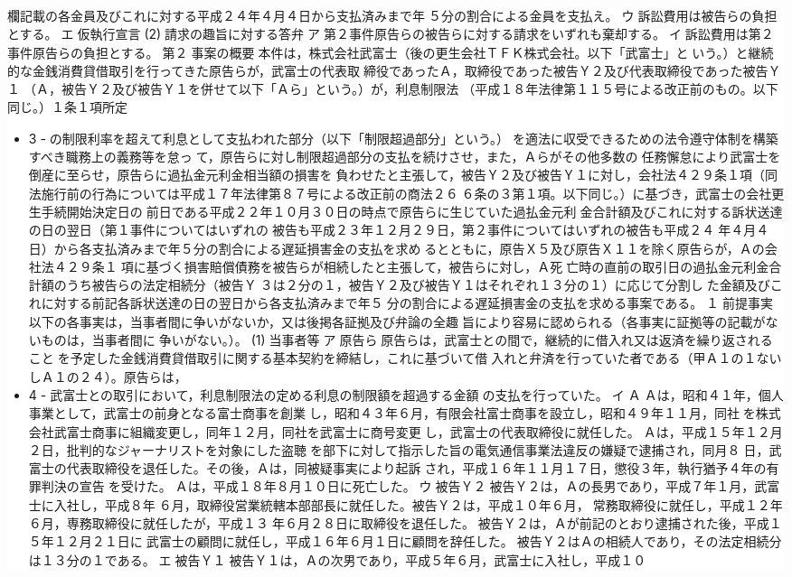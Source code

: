 欄記載の各金員及びこれに対する平成２４年４月４日から支払済みまで年
５分の割合による金員を支払え。 
 ウ 訴訟費用は被告らの負担とする。 
 エ 仮執行宣言 
(2) 請求の趣旨に対する答弁 
 ア 第２事件原告らの被告らに対する請求をいずれも棄却する。 
イ 訴訟費用は第２事件原告らの負担とする。 
第２ 事案の概要 
本件は，株式会社武富士（後の更生会社ＴＦＫ株式会社。以下「武富士」と
いう。）と継続的な金銭消費貸借取引を行ってきた原告らが，武富士の代表取
締役であったＡ，取締役であった被告Ｙ２及び代表取締役であった被告Ｙ１
（Ａ，被告Ｙ２及び被告Ｙ１を併せて以下「Ａら」という。）が，利息制限法
（平成１８年法律第１１５号による改正前のもの。以下同じ。）１条１項所定
 - 3 -
の制限利率を超えて利息として支払われた部分（以下「制限超過部分」という。）
を適法に収受できるための法令遵守体制を構築すべき職務上の義務等を怠っ
て，原告らに対し制限超過部分の支払を続けさせ，また，Ａらがその他多数の
任務懈怠により武富士を倒産に至らせ，原告らに過払金元利金相当額の損害を
負わせたと主張して，被告Ｙ２及び被告Ｙ１に対し，会社法４２９条１項（同
法施行前の行為については平成１７年法律第８７号による改正前の商法２６
６条の３第１項。以下同じ。）に基づき，武富士の会社更生手続開始決定日の
前日である平成２２年１０月３０日の時点で原告らに生じていた過払金元利
金合計額及びこれに対する訴状送達の日の翌日（第１事件についてはいずれの
被告も平成２３年１２月２９日，第２事件についてはいずれの被告も平成２４
年４月４日）から各支払済みまで年５分の割合による遅延損害金の支払を求め
るとともに，原告Ｘ５及び原告Ｘ１１を除く原告らが，Ａの会社法４２９条１
項に基づく損害賠償債務を被告らが相続したと主張して，被告らに対し，Ａ死
亡時の直前の取引日の過払金元利金合計額のうち被告らの法定相続分（被告Ｙ
３は２分の１，被告Ｙ２及び被告Ｙ１はそれぞれ１３分の１）に応じて分割し
た金額及びこれに対する前記各訴状送達の日の翌日から各支払済みまで年５
分の割合による遅延損害金の支払を求める事案である。 
１ 前提事実 
以下の各事実は，当事者間に争いがないか，又は後掲各証拠及び弁論の全趣
旨により容易に認められる（各事実に証拠等の記載がないものは，当事者間に
争いがない。）。 
(1) 当事者等 
 ア 原告ら 
原告らは，武富士との間で，継続的に借入れ又は返済を繰り返されること
を予定した金銭消費貸借取引に関する基本契約を締結し，これに基づいて借
入れと弁済を行っていた者である（甲Ａ１の１ないしＡ１の２４）。原告らは，
 - 4 -
武富士との取引において，利息制限法の定める利息の制限額を超過する金額
の支払を行っていた。 
 イ Ａ 
   Ａは，昭和４１年，個人事業として，武富士の前身となる富士商事を創業
し，昭和４３年６月，有限会社富士商事を設立し，昭和４９年１１月，同社
を株式会社武富士商事に組織変更し，同年１２月，同社を武富士に商号変更
し，武富士の代表取締役に就任した。 
   Ａは，平成１５年１２月２日，批判的なジャーナリストを対象にした盗聴
を部下に対して指示した旨の電気通信事業法違反の嫌疑で逮捕され，同月８
日，武富士の代表取締役を退任した。その後，Ａは，同被疑事実により起訴
され，平成１６年１１月１７日，懲役３年，執行猶予４年の有罪判決の宣告
を受けた。 
Ａは，平成１８年８月１０日に死亡した。 
 ウ 被告Ｙ２ 
   被告Ｙ２は，Ａの長男であり，平成７年１月，武富士に入社し，平成８年
６月，取締役営業統轄本部部長に就任した。被告Ｙ２は，平成１０年６月，
常務取締役に就任し，平成１２年６月，専務取締役に就任したが，平成１３
年６月２８日に取締役を退任した。 
   被告Ｙ２は，Ａが前記のとおり逮捕された後，平成１５年１２月２１日に
武富士の顧問に就任し，平成１６年６月１日に顧問を辞任した。 
   被告Ｙ２はＡの相続人であり，その法定相続分は１３分の１である。 
 エ 被告Ｙ１ 
   被告Ｙ１は，Ａの次男であり，平成５年６月，武富士に入社し，平成１０